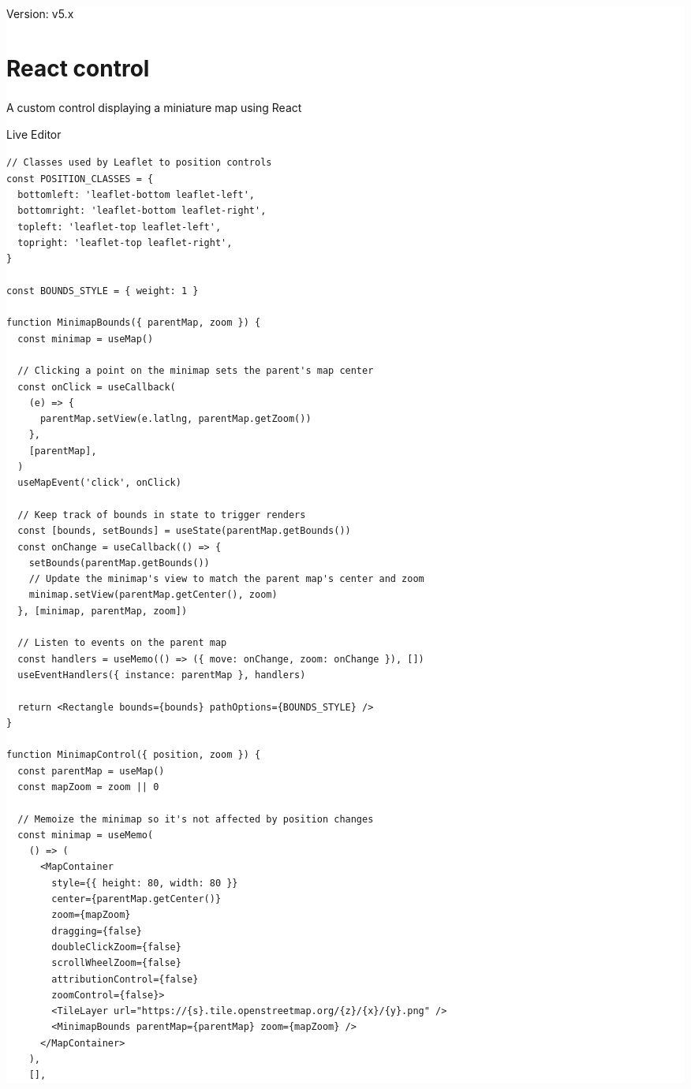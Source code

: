 Version: v5.x

# React control

A custom control displaying a miniature map using React

Live Editor

    
    
    // Classes used by Leaflet to position controls
    const POSITION_CLASSES = {
      bottomleft: 'leaflet-bottom leaflet-left',
      bottomright: 'leaflet-bottom leaflet-right',
      topleft: 'leaflet-top leaflet-left',
      topright: 'leaflet-top leaflet-right',
    }
    
    const BOUNDS_STYLE = { weight: 1 }
    
    function MinimapBounds({ parentMap, zoom }) {
      const minimap = useMap()
    
      // Clicking a point on the minimap sets the parent's map center
      const onClick = useCallback(
        (e) => {
          parentMap.setView(e.latlng, parentMap.getZoom())
        },
        [parentMap],
      )
      useMapEvent('click', onClick)
    
      // Keep track of bounds in state to trigger renders
      const [bounds, setBounds] = useState(parentMap.getBounds())
      const onChange = useCallback(() => {
        setBounds(parentMap.getBounds())
        // Update the minimap's view to match the parent map's center and zoom
        minimap.setView(parentMap.getCenter(), zoom)
      }, [minimap, parentMap, zoom])
    
      // Listen to events on the parent map
      const handlers = useMemo(() => ({ move: onChange, zoom: onChange }), [])
      useEventHandlers({ instance: parentMap }, handlers)
    
      return <Rectangle bounds={bounds} pathOptions={BOUNDS_STYLE} />
    }
    
    function MinimapControl({ position, zoom }) {
      const parentMap = useMap()
      const mapZoom = zoom || 0
    
      // Memoize the minimap so it's not affected by position changes
      const minimap = useMemo(
        () => (
          <MapContainer
            style={{ height: 80, width: 80 }}
            center={parentMap.getCenter()}
            zoom={mapZoom}
            dragging={false}
            doubleClickZoom={false}
            scrollWheelZoom={false}
            attributionControl={false}
            zoomControl={false}>
            <TileLayer url="https://{s}.tile.openstreetmap.org/{z}/{x}/{y}.png" />
            <MinimapBounds parentMap={parentMap} zoom={mapZoom} />
          </MapContainer>
        ),
        [],